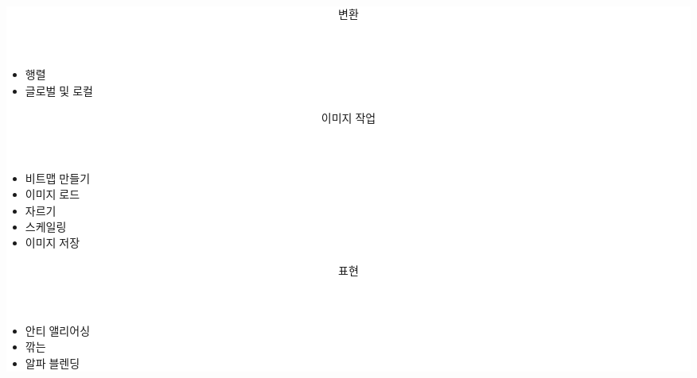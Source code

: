    </ul>
   <header>
    <i class="fa fa-cogs">
    </i>
    변환
   </header>
   <ul>
    <li>
     행렬
    </li>
    <li>
     글로벌 및 로컬
    </li>
   </ul>
  </div>
  
  <div class="d1-col d1-right">
   <header>
    <i class="fa fa-picture-o">
    </i>
    이미지 작업
   </header>
   <ul>
    <li>
     비트맵 만들기
    </li>
    <li>
     이미지 로드
    </li>
    <li>
     자르기
    </li>
    <li>
     스케일링
    </li>
    <li>
     이미지 저장
    </li>
   </ul>
   <header>
    <i class="fa fa-cogs">
    </i>
    표현
   </header>
   <ul>
    <li>
     안티 앨리어싱
    </li>
    <li>
     깎는
    </li>
    <li>
     알파 블렌딩
    </li>
   </ul>
  </div>
  